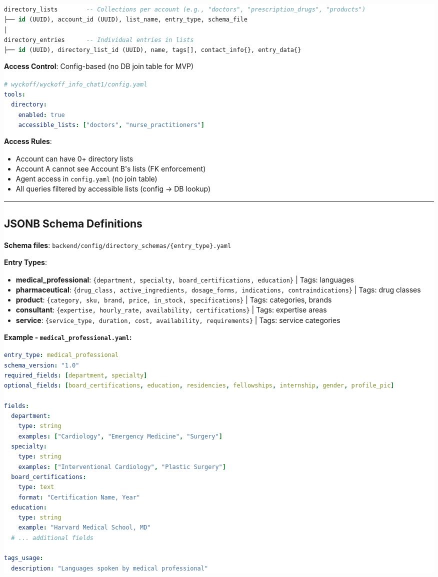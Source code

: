 ```sql
directory_lists        -- Collections per account (e.g., "doctors", "prescription_drugs", "products")
├── id (UUID), account_id (UUID), list_name, entry_type, schema_file
│
directory_entries      -- Individual entries in lists
├── id (UUID), directory_list_id (UUID), name, tags[], contact_info{}, entry_data{}
```

**Access Control**: Config-based (no DB join table for MVP)

```yaml
# wyckoff/wyckoff_info_chat1/config.yaml
tools:
  directory:
    enabled: true
    accessible_lists: ["doctors", "nurse_practitioners"]
```

**Access Rules**:
- Account can have 0+ directory lists
- Account A cannot see Account B's lists (FK enforcement)
- Agent access in `config.yaml` (no join table)
- All queries filtered by accessible lists (config → DB lookup)

---

## JSONB Schema Definitions

**Schema files**: `backend/config/directory_schemas/{entry_type}.yaml`

**Entry Types**:
- **medical_professional**: `{department, specialty, board_certifications, education}` | Tags: languages
- **pharmaceutical**: `{drug_class, active_ingredients, dosage_forms, indications, contraindications}` | Tags: drug classes
- **product**: `{category, sku, brand, price, in_stock, specifications}` | Tags: categories, brands
- **consultant**: `{expertise, hourly_rate, availability, certifications}` | Tags: expertise areas
- **service**: `{service_type, duration, cost, availability, requirements}` | Tags: service categories

**Example - `medical_professional.yaml`:**

```yaml
entry_type: medical_professional
schema_version: "1.0"
required_fields: [department, specialty]
optional_fields: [board_certifications, education, residencies, fellowships, internship, gender, profile_pic]

fields:
  department:
    type: string
    examples: ["Cardiology", "Emergency Medicine", "Surgery"]
  specialty:
    type: string
    examples: ["Interventional Cardiology", "Plastic Surgery"]
  board_certifications:
    type: text
    format: "Certification Name, Year"
  education:
    type: string
    example: "Harvard Medical School, MD"
  # ... additional fields

tags_usage:
  description: "Languages spoken by medical professional"
```